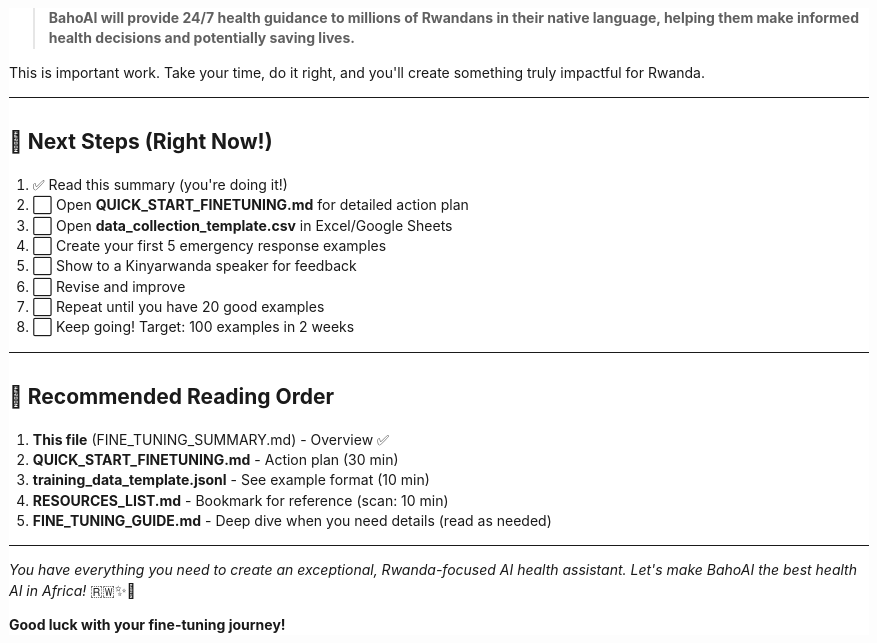 > **BahoAI will provide 24/7 health guidance to millions of Rwandans in their native language, helping them make informed health decisions and potentially saving lives.**

This is important work. Take your time, do it right, and you'll create something truly impactful for Rwanda.

---

## 🚀 Next Steps (Right Now!)

1. ✅ Read this summary (you're doing it!)
2. ⬜ Open **QUICK_START_FINETUNING.md** for detailed action plan
3. ⬜ Open **data_collection_template.csv** in Excel/Google Sheets
4. ⬜ Create your first 5 emergency response examples
5. ⬜ Show to a Kinyarwanda speaker for feedback
6. ⬜ Revise and improve
7. ⬜ Repeat until you have 20 good examples
8. ⬜ Keep going! Target: 100 examples in 2 weeks

---

## 📖 Recommended Reading Order

1. **This file** (FINE_TUNING_SUMMARY.md) - Overview ✅
2. **QUICK_START_FINETUNING.md** - Action plan (30 min)
3. **training_data_template.jsonl** - See example format (10 min)
4. **RESOURCES_LIST.md** - Bookmark for reference (scan: 10 min)
5. **FINE_TUNING_GUIDE.md** - Deep dive when you need details (read as needed)

---

*You have everything you need to create an exceptional, Rwanda-focused AI health assistant. Let's make BahoAI the best health AI in Africa!* 🇷🇼✨💪

**Good luck with your fine-tuning journey!**

